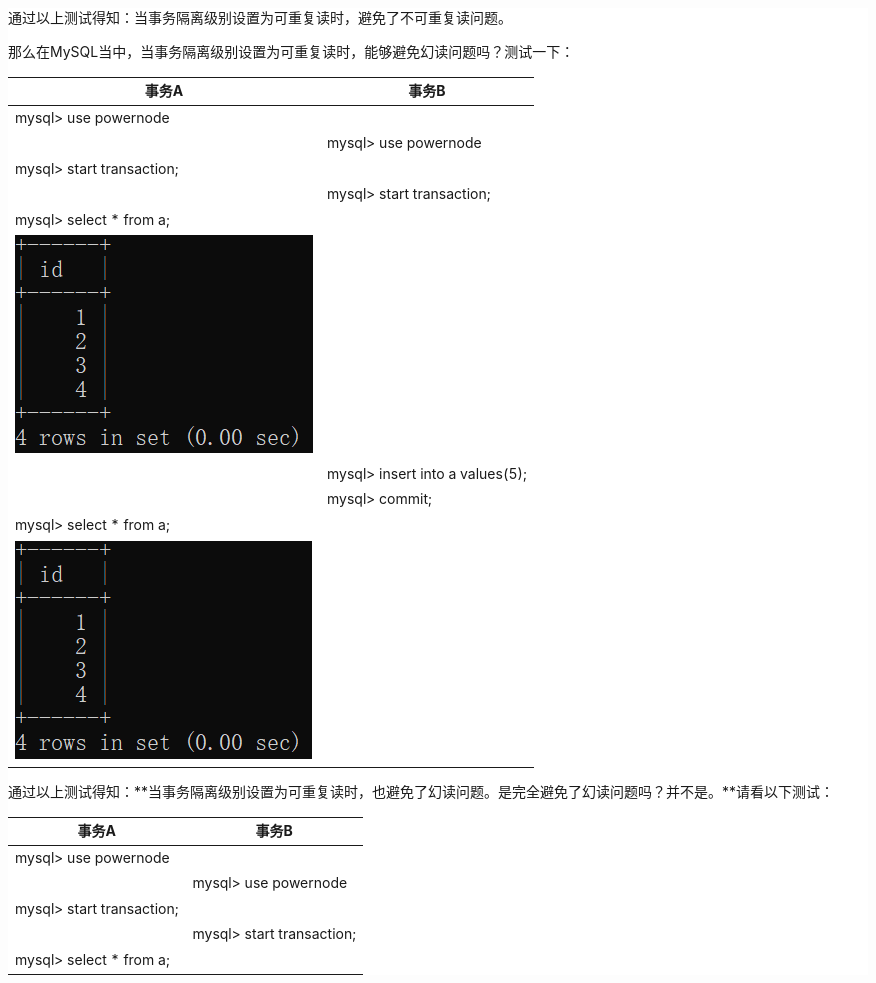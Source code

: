 通过以上测试得知：当事务隔离级别设置为可重复读时，避免了不可重复读问题。

那么在MySQL当中，当事务隔离级别设置为可重复读时，能够避免幻读问题吗？测试一下：

| **事务A** | **事务B** |
| --- | --- |
| mysql> use powernode |  |
|  | mysql> use powernode |
| mysql> start transaction; |  |
|  | mysql> start transaction; |
| mysql> select * from a;
![可重复读-2](./事务/可重复读-2.png) |  |
|  | mysql> insert into a values(5); |
|  | mysql> commit; |
| mysql> select * from a;
![可重复读-3](./事务/可重复读-3.png) |  |

通过以上测试得知：**当事务隔离级别设置为可重复读时，也避免了幻读问题。是完全避免了幻读问题吗？并不是。**请看以下测试：

| **事务A** | **事务B** |
| --- | --- |
| mysql> use powernode |  |
|  | mysql> use powernode |
| mysql> start transaction; |  |
|  | mysql> start transaction; |
| mysql> select * from a;